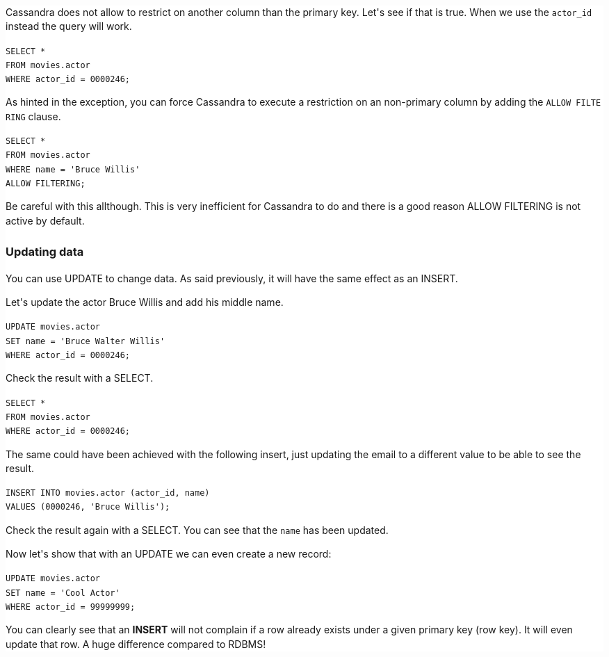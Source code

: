 Cassandra does not allow to restrict on another column than the primary key. Let's see if that is true. When we use the `actor_id` instead the query will work. 

```
SELECT * 
FROM movies.actor
WHERE actor_id = 0000246;
```

As hinted in the exception, you can force Cassandra to execute a restriction on an non-primary column by adding the `ALLOW FILTERING` clause.

```
SELECT * 
FROM movies.actor
WHERE name = 'Bruce Willis'
ALLOW FILTERING;
```

Be careful with this allthough. This is very inefficient for Cassandra to do and there is a good reason ALLOW FILTERING is not active by default. 

### Updating data
You can use UPDATE to change data. As said previously, it will have the same effect as an INSERT. 

Let's update the actor Bruce Willis and add his middle name.

```
UPDATE movies.actor
SET name = 'Bruce Walter Willis'
WHERE actor_id = 0000246; 
```

Check the result with a SELECT. 

```
SELECT * 
FROM movies.actor
WHERE actor_id = 0000246;
```

The same could have been achieved with the following insert, just updating the email to a different value to be able to see the result. 

```
INSERT INTO movies.actor (actor_id, name)
VALUES (0000246, 'Bruce Willis');
```

Check the result again with a SELECT. You can see that the `name` has been updated. 

Now let's show that with an UPDATE we can even create a new record:

```
UPDATE movies.actor
SET name = 'Cool Actor'
WHERE actor_id = 99999999; 
```

You can clearly see that an **INSERT** will not complain if a row already exists under a given primary key (row key). It will even update that row. A huge difference compared to RDBMS! 
